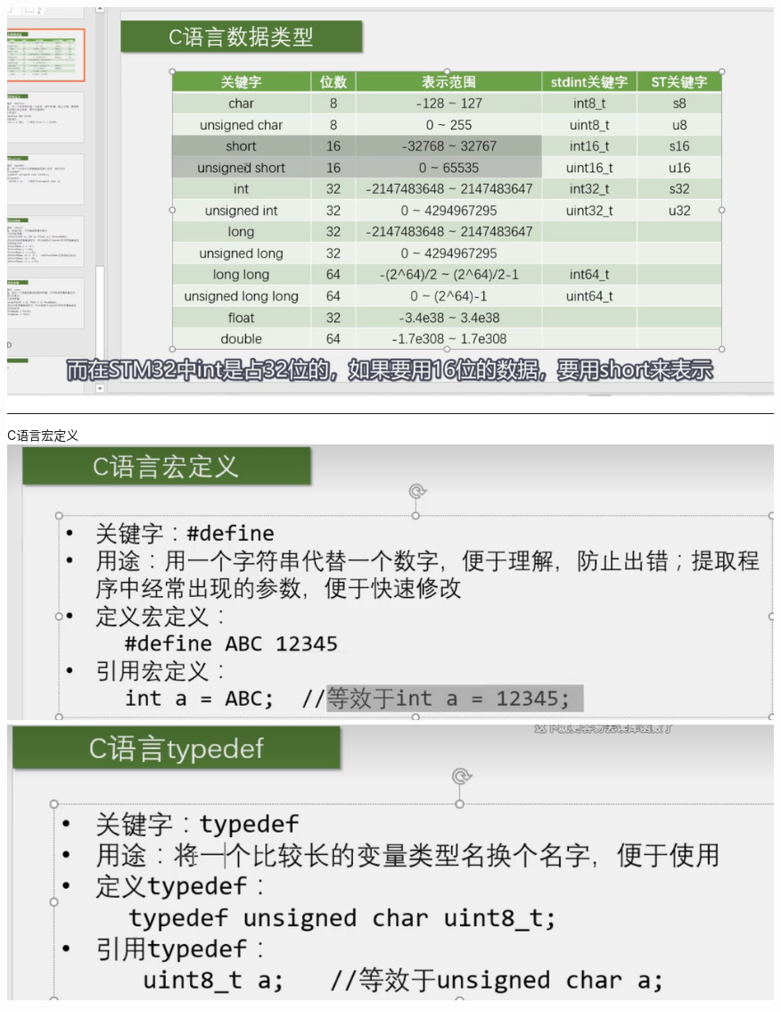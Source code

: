 ![](201903040009images.aasts/image-20230405192216701.png)

---
C语言宏定义
![](201903040009images.aasts/image-20230405205321112.png)
![](201903040009images.aasts/image-20230405205408899.png)
